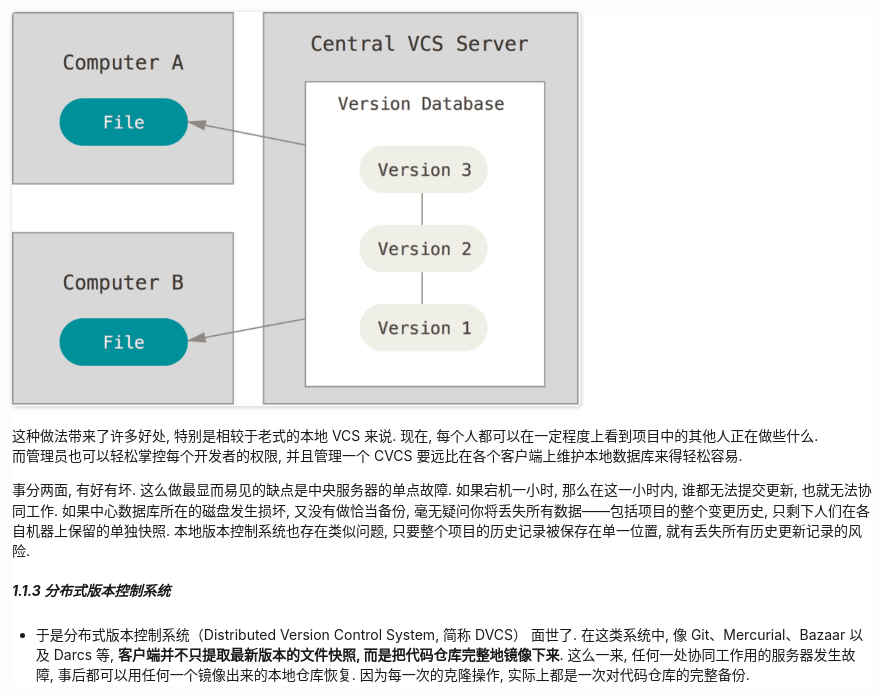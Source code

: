   <img src="./pro-git-images/01-images/centralized.png"
        style="margin-left: 0; border-radius: 4px; width: 66%;
                box-shadow: 1px 1px 3px 2px #e5e5e5">
  
  这种做法带来了许多好处, 特别是相较于老式的本地 VCS 来说.  现在, 
  每个人都可以在一定程度上看到项目中的其他人正在做些什么.  
  而管理员也可以轻松掌控每个开发者的权限, 并且管理一个 CVCS 
  要远比在各个客户端上维护本地数据库来得轻松容易. 

  事分两面, 有好有坏. 这么做最显而易见的缺点是中央服务器的单点故障. 
  如果宕机一小时, 那么在这一小时内, 谁都无法提交更新, 也就无法协同工作. 
  如果中心数据库所在的磁盘发生损坏, 又没有做恰当备份, 
  毫无疑问你将丢失所有数据——包括项目的整个变更历史, 
  只剩下人们在各自机器上保留的单独快照.  本地版本控制系统也存在类似问题, 
  只要整个项目的历史记录被保存在单一位置, 就有丢失所有历史更新记录的风险. 

##### 1.1.3 分布式版本控制系统
- 于是分布式版本控制系统（Distributed Version Control System, 简称 DVCS）
  面世了.  在这类系统中, 像 Git、Mercurial、Bazaar 以及 Darcs 等, 
  **客户端并不只提取最新版本的文件快照, 而是把代码仓库完整地镜像下来**. 这么一来, 
  任何一处协同工作用的服务器发生故障, 事后都可以用任何一个镜像出来的本地仓库恢复. 
  因为每一次的克隆操作, 实际上都是一次对代码仓库的完整备份. 
  